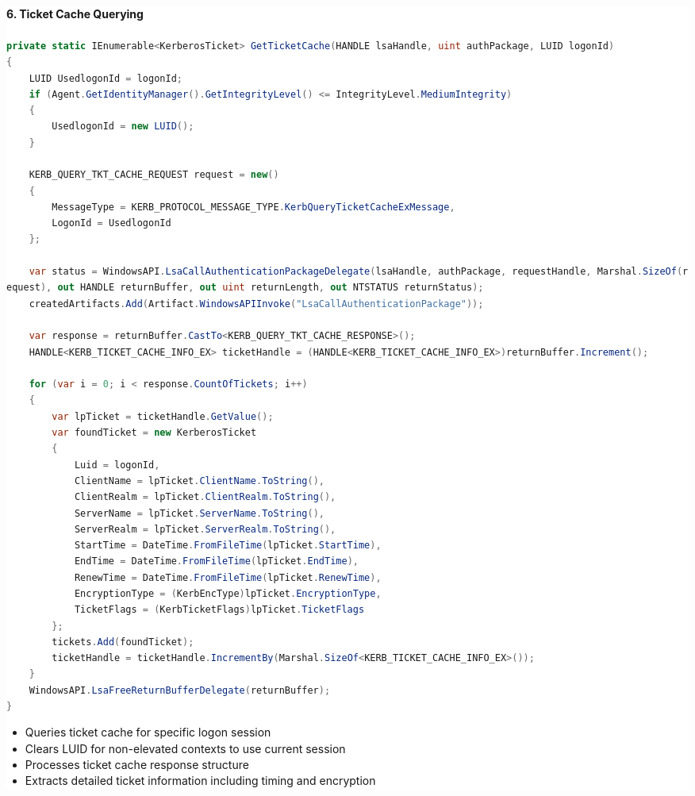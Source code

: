 #### 6. Ticket Cache Querying
```csharp
private static IEnumerable<KerberosTicket> GetTicketCache(HANDLE lsaHandle, uint authPackage, LUID logonId)
{
    LUID UsedlogonId = logonId;
    if (Agent.GetIdentityManager().GetIntegrityLevel() <= IntegrityLevel.MediumIntegrity)
    {
        UsedlogonId = new LUID();
    }

    KERB_QUERY_TKT_CACHE_REQUEST request = new()
    {
        MessageType = KERB_PROTOCOL_MESSAGE_TYPE.KerbQueryTicketCacheExMessage,
        LogonId = UsedlogonId
    };

    var status = WindowsAPI.LsaCallAuthenticationPackageDelegate(lsaHandle, authPackage, requestHandle, Marshal.SizeOf(request), out HANDLE returnBuffer, out uint returnLength, out NTSTATUS returnStatus);
    createdArtifacts.Add(Artifact.WindowsAPIInvoke("LsaCallAuthenticationPackage"));

    var response = returnBuffer.CastTo<KERB_QUERY_TKT_CACHE_RESPONSE>();
    HANDLE<KERB_TICKET_CACHE_INFO_EX> ticketHandle = (HANDLE<KERB_TICKET_CACHE_INFO_EX>)returnBuffer.Increment();
    
    for (var i = 0; i < response.CountOfTickets; i++)
    {
        var lpTicket = ticketHandle.GetValue();
        var foundTicket = new KerberosTicket
        {
            Luid = logonId,
            ClientName = lpTicket.ClientName.ToString(),
            ClientRealm = lpTicket.ClientRealm.ToString(),
            ServerName = lpTicket.ServerName.ToString(),
            ServerRealm = lpTicket.ServerRealm.ToString(),
            StartTime = DateTime.FromFileTime(lpTicket.StartTime),
            EndTime = DateTime.FromFileTime(lpTicket.EndTime),
            RenewTime = DateTime.FromFileTime(lpTicket.RenewTime),
            EncryptionType = (KerbEncType)lpTicket.EncryptionType,
            TicketFlags = (KerbTicketFlags)lpTicket.TicketFlags
        };
        tickets.Add(foundTicket);
        ticketHandle = ticketHandle.IncrementBy(Marshal.SizeOf<KERB_TICKET_CACHE_INFO_EX>());
    }
    WindowsAPI.LsaFreeReturnBufferDelegate(returnBuffer);
}
```
- Queries ticket cache for specific logon session
- Clears LUID for non-elevated contexts to use current session
- Processes ticket cache response structure
- Extracts detailed ticket information including timing and encryption
